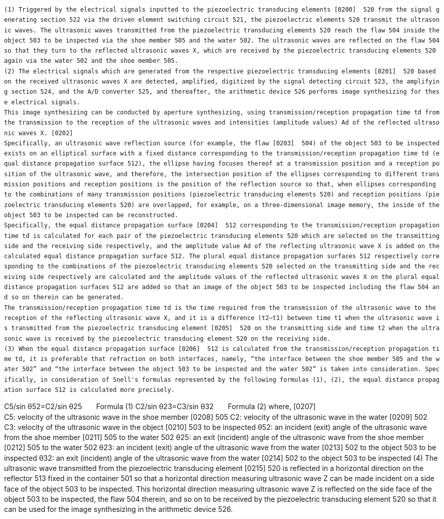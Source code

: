     (1) Triggered by the electrical signals inputted to the piezoelectric transducing elements [0200]  520 from the signal generating section 522 via the driven element switching circuit 521, the piezoelectric elements 520 transmit the ultrasonic waves. The ultrasonic waves transmitted from the piezoelectric transducing elements 520 reach the flaw 504 inside the object 503 to be inspected via the shoe member 505 and the water 502. The ultrasonic waves are reflected on the flaw 504 so that they turn to the reflected ultrasonic waves X, which are received by the piezoelectric transducing elements 520 again via the water 502 and the shoe member 505. 
    (2) The electrical signals which are generated from the respective piezoelectric transducing elements [0201]  520 based on the received ultrasonic waves X are detected, amplified, digitized by the signal detecting circuit 523, the amplifying section 524, and the A/D converter 525, and thereafter, the arithmetic device 526 performs image synthesizing for these electrical signals. 
    This image synthesizing can be conducted by aperture synthesizing, using transmission/reception propagation time td from the transmission to the reception of the ultrasonic waves and intensities (amplitude values) Ad of the reflected ultrasonic waves X. [0202]  
    Specifically, an ultrasonic wave reflection source (for example, the flaw [0203]  504) of the object 503 to be inspected exists on an elliptical surface with a fixed distance corresponding to the transmission/reception propagation time td (equal distance propagation surface 512), the ellipse having focuses thereof at a transmission position and a reception position of the ultrasonic wave, and therefore, the intersection position of the ellipses corresponding to different transmission positions and reception positions is the position of the reflection source so that, when ellipses corresponding to the combinations of many transmission positions (piezoelectric transducing elements 520) and reception positions (piezoelectric transducing elements 520) are overlapped, for example, on a three-dimensional image memory, the inside of the object 503 to be inspected can be reconstructed. 
    Specifically, the equal distance propagation surface [0204]  512 corresponding to the transmission/reception propagation time td is calculated for each pair of the piezoelectric transducing elements 520 which are selected on the transmitting side and the receiving side respectively, and the amplitude value Ad of the reflecting ultrasonic wave X is added on the calculated equal distance propagation surface 512. The plural equal distance propagation surfaces 512 respectively corresponding to the combinations of the piezoelectric transducing elements 520 selected on the transmitting side and the receiving side respectively are calculated and the amplitude values of the reflected ultrasonic waves X on the plural equal distance propagation surfaces 512 are added so that an image of the object 503 to be inspected including the flaw 504 and so on therein can be generated. 
    The transmission/reception propagation time td is the time required from the transmission of the ultrasonic wave to the reception of the reflecting ultrasonic wave X, and it is a difference (t2−t1) between time t1 when the ultrasonic wave is transmitted from the piezoelectric transducing element [0205]  520 on the transmitting side and time t2 when the ultrasonic wave is received by the piezoelectric transducing element 520 on the receiving side. 
    (3) When the equal distance propagation surface [0206]  512 is calculated from the transmission/reception propagation time td, it is preferable that refraction on both interfaces, namely, “the interface between the shoe member 505 and the water 502” and “the interface between the object 503 to be inspected and the water 502” is taken into consideration. Specifically, in consideration of Snell's formulas represented by the following formulas (1), (2), the equal distance propagation surface 512 is calculated more precisely. 
   C5/sin θ52=C2/sin θ25  Formula (1) 
   C2/sin θ23=C3/sin θ32  Formula (2) 
    where, [0207]  
    C5: velocity of the ultrasonic wave in the shoe member [0208]  505 
    C2: velocity of the ultrasonic wave in the water [0209]  502 
    C3: velocity of the ultrasonic wave in the object [0210]  503 to be inspected 
    θ52: an incident (exit) angle of the ultrasonic wave from the shoe member [0211]  505 to the water 502 
    θ25: an exit (incident) angle of the ultrasonic wave from the shoe member [0212]  505 to the water 502 
    θ23: an incident (exit) angle of the ultrasonic wave from the water [0213]  502 to the object 503 to be inspected 
    θ32: an exit (incident) angle of the ultrasonic wave from the water [0214]  502 to the object 503 to be inspected 
    (4) The ultrasonic wave transmitted from the piezoelectric transducing element [0215]  520 is reflected in a horizontal direction on the reflector 513 fixed in the container 501 so that a horizontal direction measuring ultrasonic wave Z can be made incident on a side face of the object 503 to be inspected. This horizontal direction measuring ultrasonic wave Z is reflected on the side face of the object 503 to be inspected, the flaw 504 therein, and so on to be received by the piezoelectric transducing element 520 so that it can be used for the image synthesizing in the arithmetic device 526. 